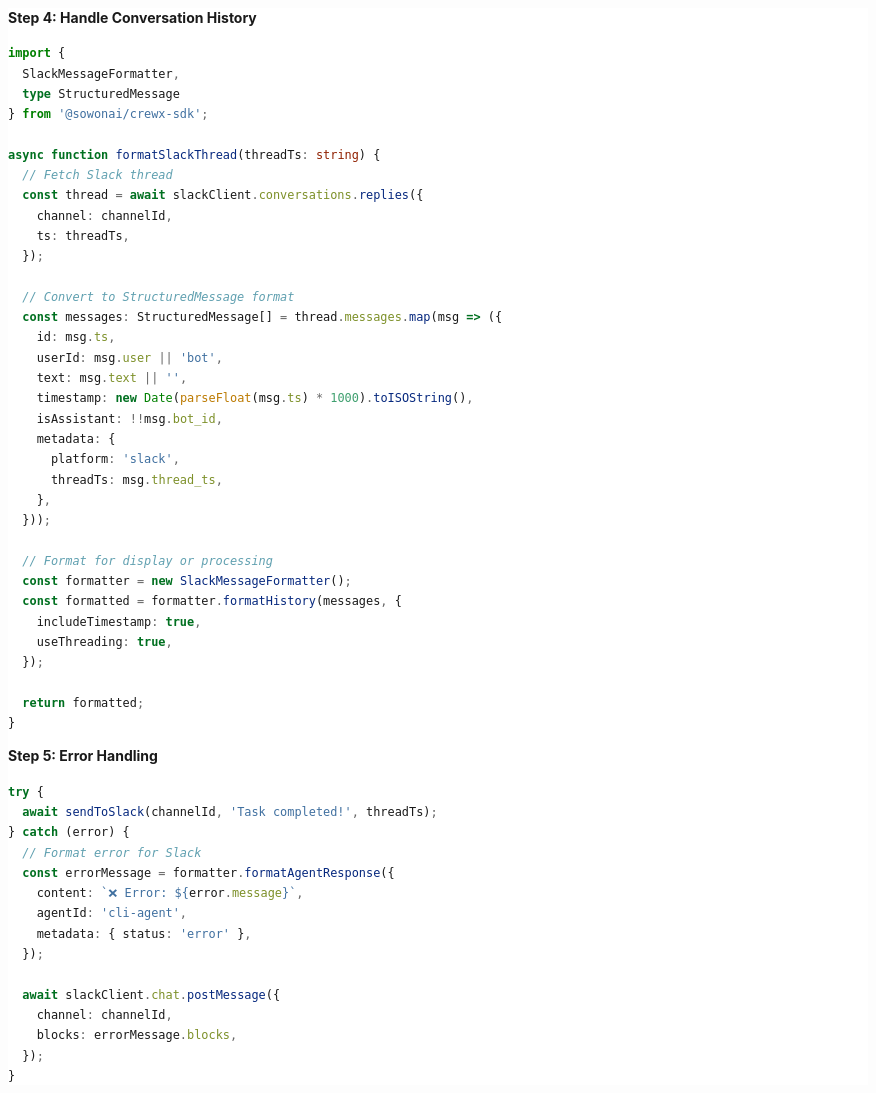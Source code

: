 **Step 4: Handle Conversation History**
```typescript
import {
  SlackMessageFormatter,
  type StructuredMessage
} from '@sowonai/crewx-sdk';

async function formatSlackThread(threadTs: string) {
  // Fetch Slack thread
  const thread = await slackClient.conversations.replies({
    channel: channelId,
    ts: threadTs,
  });

  // Convert to StructuredMessage format
  const messages: StructuredMessage[] = thread.messages.map(msg => ({
    id: msg.ts,
    userId: msg.user || 'bot',
    text: msg.text || '',
    timestamp: new Date(parseFloat(msg.ts) * 1000).toISOString(),
    isAssistant: !!msg.bot_id,
    metadata: {
      platform: 'slack',
      threadTs: msg.thread_ts,
    },
  }));

  // Format for display or processing
  const formatter = new SlackMessageFormatter();
  const formatted = formatter.formatHistory(messages, {
    includeTimestamp: true,
    useThreading: true,
  });

  return formatted;
}
```

**Step 5: Error Handling**
```typescript
try {
  await sendToSlack(channelId, 'Task completed!', threadTs);
} catch (error) {
  // Format error for Slack
  const errorMessage = formatter.formatAgentResponse({
    content: `❌ Error: ${error.message}`,
    agentId: 'cli-agent',
    metadata: { status: 'error' },
  });

  await slackClient.chat.postMessage({
    channel: channelId,
    blocks: errorMessage.blocks,
  });
}
```
